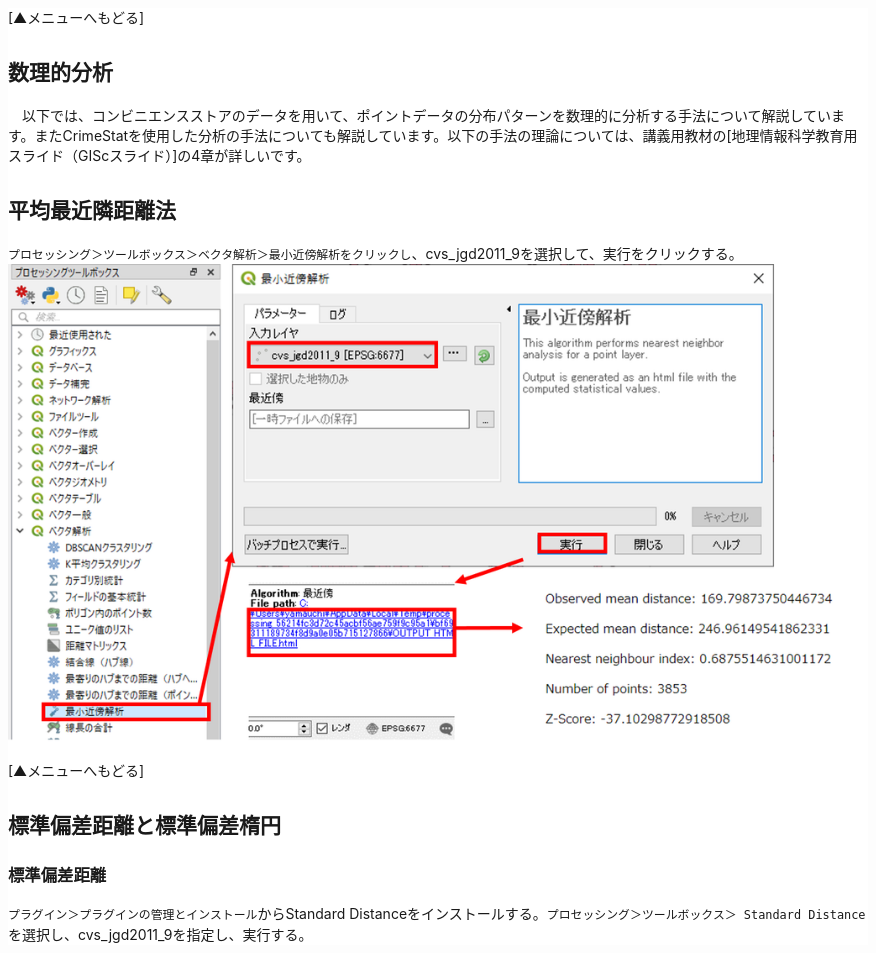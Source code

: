 [▲メニューへもどる]

## 数理的分析
　以下では、コンビニエンスストアのデータを用いて、ポイントデータの分布パターンを数理的に分析する手法について解説しています。またCrimeStatを使用した分析の手法についても解説しています。以下の手法の理論については、講義用教材の[地理情報科学教育用スライド（GIScスライド）]の4章が詳しいです。

## 平均最近隣距離法
`プロセッシング＞ツールボックス＞ベクタ解析＞最小近傍解析をクリックし`、cvs_jgd2011_9を選択して、実行をクリックする。
![数理的分析](pic/14pic_15.png)

[▲メニューへもどる]

## 標準偏差距離と標準偏差楕円
### 標準偏差距離
`プラグイン＞プラグインの管理とインストール`からStandard Distanceをインストールする。`プロセッシング＞ツールボックス＞ Standard Distance`を選択し、cvs_jgd2011_9を指定し、実行する。
